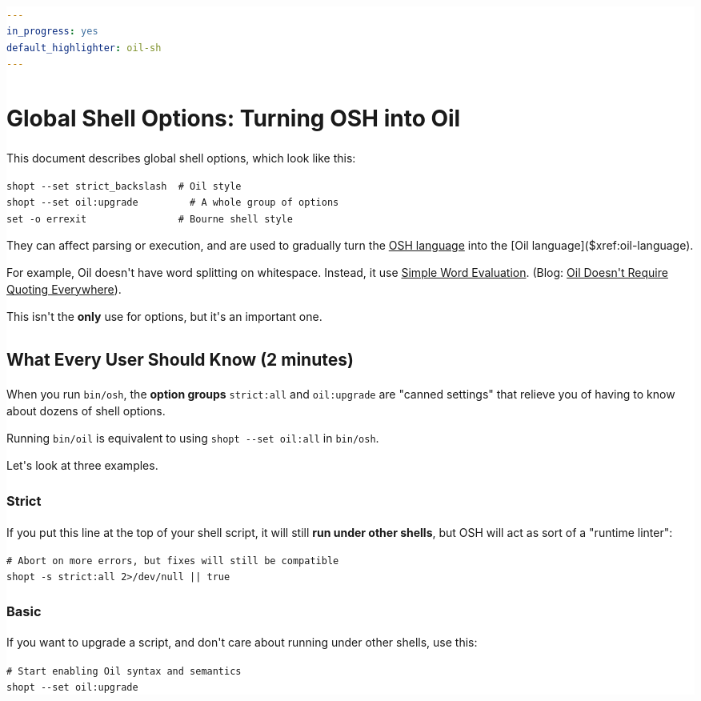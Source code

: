 ```yaml
---
in_progress: yes
default_highlighter: oil-sh
---
```


Global Shell Options: Turning OSH into Oil
==========================================

This document describes global shell options, which look like this:

    shopt --set strict_backslash  # Oil style
    shopt --set oil:upgrade         # A whole group of options
    set -o errexit                # Bourne shell style

They can affect parsing or execution, and are used to gradually turn the [OSH
language]($xref:osh-language) into the [Oil language]($xref:oil-language).

For example, Oil doesn't have word splitting on whitespace.  Instead, it use
[Simple Word Evaluation](simple-word-eval.html).  (Blog: [Oil Doesn't Require
Quoting
Everywhere](https://www.oilshell.org/blog/2021/04/simple-word-eval.html)).

This isn't the **only** use for options, but it's an important one.

<div id="toc">
</div>

## What Every User Should Know (2 minutes)

When you run `bin/osh`, the **option groups** `strict:all` and `oil:upgrade` are
"canned settings" that relieve you of having to know about dozens of shell
options.

Running `bin/oil` is equivalent to using `shopt --set oil:all` in `bin/osh`.

Let's look at three examples.

### Strict

If you put this line at the top of your shell script, it will still **run under
other shells**, but OSH will act as sort of a "runtime linter":

    # Abort on more errors, but fixes will still be compatible
    shopt -s strict:all 2>/dev/null || true 

### Basic

If you want to upgrade a script, and don't care about running under other
shells, use this:

    # Start enabling Oil syntax and semantics
    shopt --set oil:upgrade
